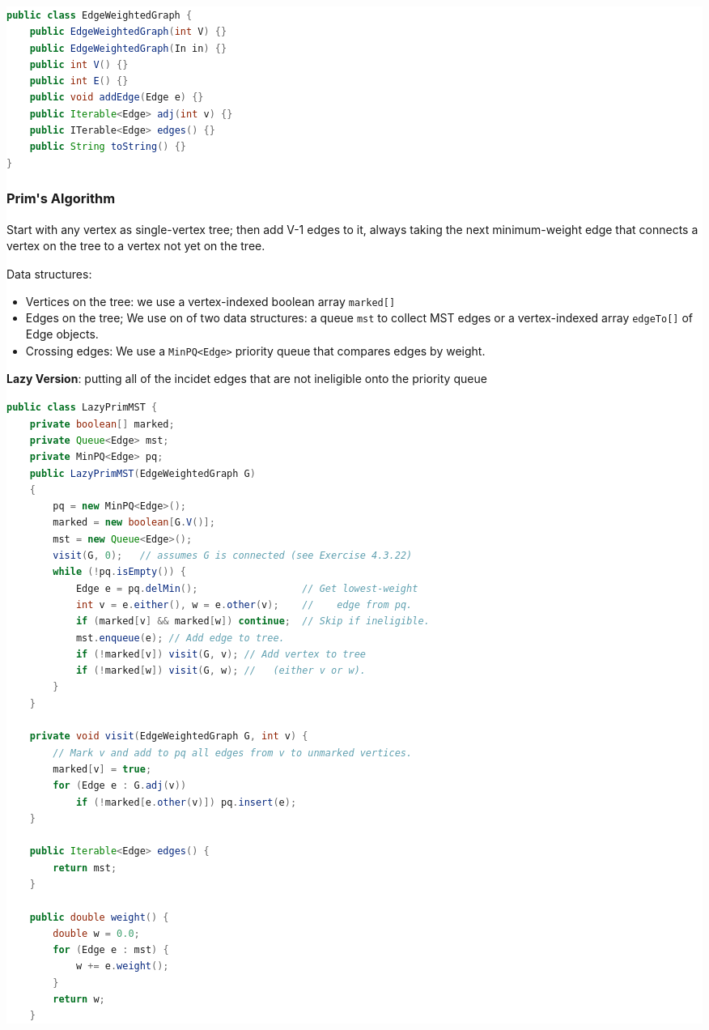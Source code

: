 ```java
public class EdgeWeightedGraph {
    public EdgeWeightedGraph(int V) {}
    public EdgeWeightedGraph(In in) {}
    public int V() {}
    public int E() {}
    public void addEdge(Edge e) {}
    public Iterable<Edge> adj(int v) {}
    public ITerable<Edge> edges() {}
    public String toString() {}
}
```

### Prim's Algorithm

Start with any vertex as single-vertex tree; then add V-1 edges to it, always taking the next minimum-weight edge that connects a vertex on the tree to a vertex not yet on the tree.

Data structures:

-   Vertices on the tree: we use a vertex-indexed boolean array `marked[]`
-   Edges on the tree; We use on of two data structures: a queue `mst` to collect MST edges or a vertex-indexed array `edgeTo[]` of Edge objects.
-   Crossing edges: We use a `MinPQ<Edge>` priority queue that compares edges by weight.

**Lazy Version**: putting all of the incidet edges that are not ineligible onto the priority queue

```java
public class LazyPrimMST {
    private boolean[] marked;
    private Queue<Edge> mst;
    private MinPQ<Edge> pq;
    public LazyPrimMST(EdgeWeightedGraph G)
    {
        pq = new MinPQ<Edge>();
        marked = new boolean[G.V()];
        mst = new Queue<Edge>();
        visit(G, 0);   // assumes G is connected (see Exercise 4.3.22)
        while (!pq.isEmpty()) {
            Edge e = pq.delMin();                  // Get lowest-weight
            int v = e.either(), w = e.other(v);    //    edge from pq.
            if (marked[v] && marked[w]) continue;  // Skip if ineligible.
            mst.enqueue(e); // Add edge to tree.
            if (!marked[v]) visit(G, v); // Add vertex to tree
            if (!marked[w]) visit(G, w); //   (either v or w).
        }
    }

    private void visit(EdgeWeightedGraph G, int v) {
        // Mark v and add to pq all edges from v to unmarked vertices.
        marked[v] = true;
        for (Edge e : G.adj(v))
            if (!marked[e.other(v)]) pq.insert(e);
    }

    public Iterable<Edge> edges() {
        return mst;
    }

    public double weight() {
        double w = 0.0;
        for (Edge e : mst) {
            w += e.weight();
        }
        return w;
    }
```